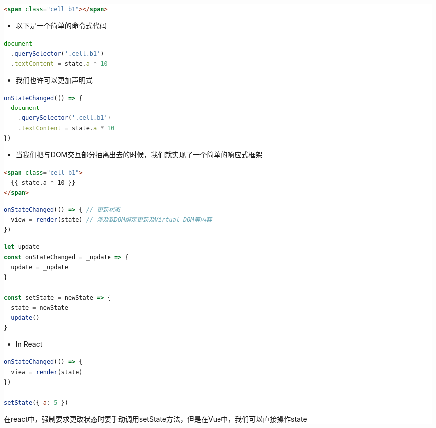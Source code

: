```html
<span class="cell b1"></span>
```

+ 以下是一个简单的命令式代码

```js
document
  .querySelector('.cell.b1')
  .textContent = state.a * 10
```

+ 我们也许可以更加声明式

```js
onStateChanged(() => {
  document
    .querySelector('.cell.b1')
    .textContent = state.a * 10
})
```

+ 当我们把与DOM交互部分抽离出去的时候，我们就实现了一个简单的响应式框架

```html
<span class="cell b1">
  {{ state.a * 10 }}
</span>
```

```js
onStateChanged(() => { // 更新状态
  view = render(state) // 涉及到DOM绑定更新及Virtual DOM等内容
})
```

```js
let update
const onStateChanged = _update => {
  update = _update
}

const setState = newState => {
  state = newState
  update()
}
```

+ In React

```js
onStateChanged(() => {
  view = render(state)
})

setState({ a: 5 })
```

在react中，强制要求更改状态时要手动调用setState方法，但是在Vue中，我们可以直接操作state
